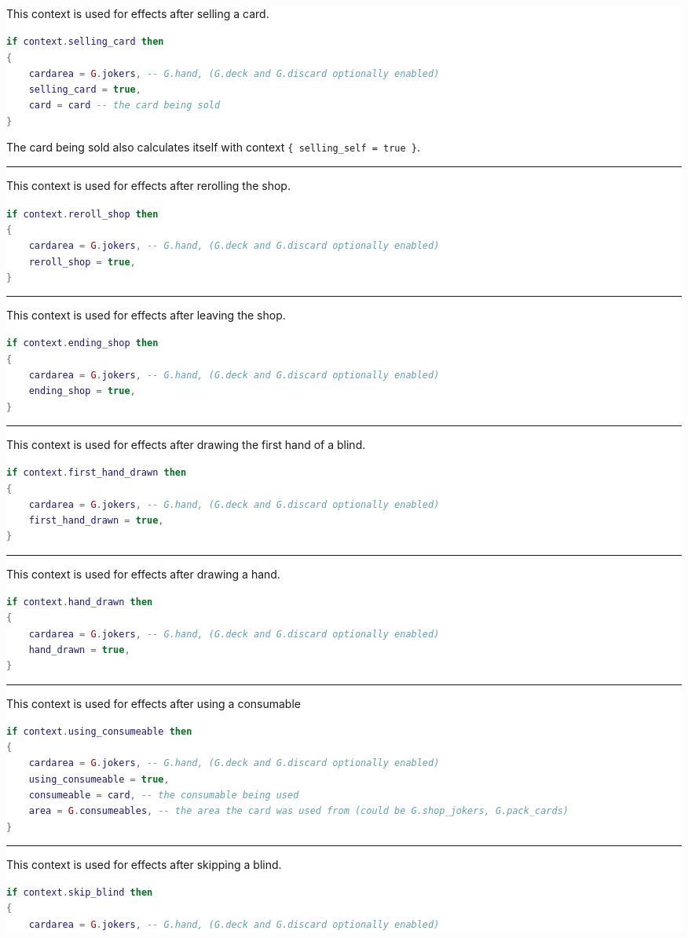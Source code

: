 This context is used for effects after selling a card. 
```lua
if context.selling_card then
{
	cardarea = G.jokers, -- G.hand, (G.deck and G.discard optionally enabled)
	selling_card = true,
	card = card -- the card being sold
}
```
The card being sold also calculates itself with context `{ selling_self = true }`.

---
This context is used for effects after rerolling the shop. 
```lua
if context.reroll_shop then
{
	cardarea = G.jokers, -- G.hand, (G.deck and G.discard optionally enabled)
	reroll_shop = true,
}
```
---
This context is used for effects after leaving the shop. 
```lua
if context.ending_shop then
{
	cardarea = G.jokers, -- G.hand, (G.deck and G.discard optionally enabled)
	ending_shop = true,
}
```
---
This context is used for effects after drawing the first hand of a blind. 
```lua
if context.first_hand_drawn then
{
	cardarea = G.jokers, -- G.hand, (G.deck and G.discard optionally enabled)
	first_hand_drawn = true,
}
```
---
This context is used for effects after drawing a hand. 
```lua
if context.hand_drawn then
{
	cardarea = G.jokers, -- G.hand, (G.deck and G.discard optionally enabled)
	hand_drawn = true,
}
```
---
This context is used for effects after using a consumable 
```lua
if context.using_consumeable then
{
	cardarea = G.jokers, -- G.hand, (G.deck and G.discard optionally enabled)
	using_consumeable = true,
	consumeable = card, -- the consumable being used
	area = G.consumeables, -- the area the card was used from (could be G.shop_jokers, G.pack_cards)
}
```
---
This context is used for effects after skipping a blind. 
```lua
if context.skip_blind then
{
	cardarea = G.jokers, -- G.hand, (G.deck and G.discard optionally enabled)
```